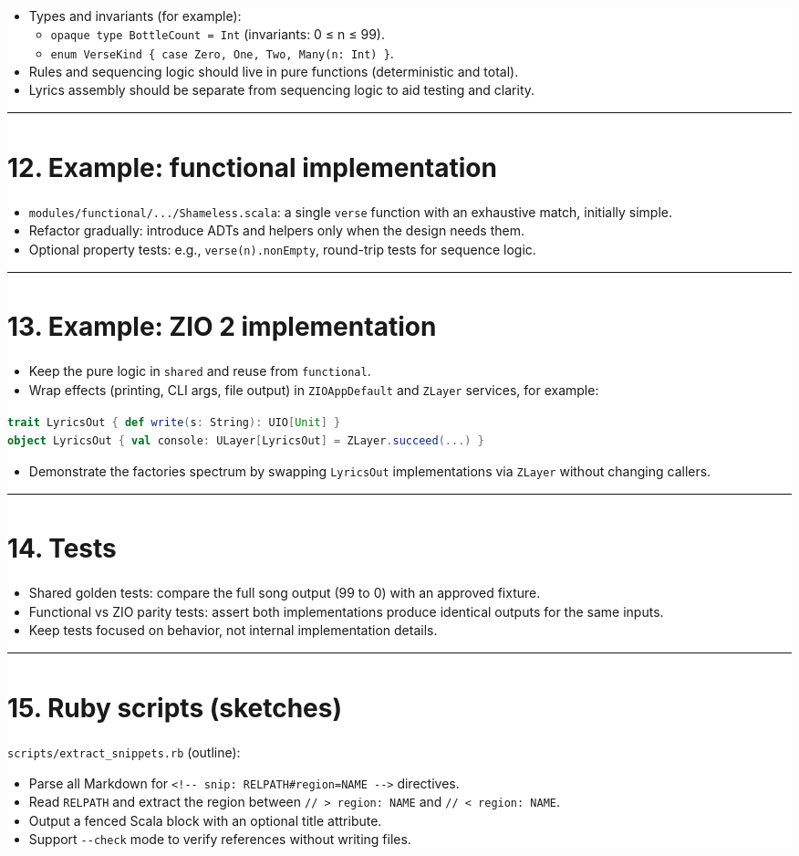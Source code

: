 - Types and invariants (for example):
	- `opaque type BottleCount = Int` (invariants: 0 ≤ n ≤ 99).
	- `enum VerseKind { case Zero, One, Two, Many(n: Int) }`.
- Rules and sequencing logic should live in pure functions (deterministic and total).
- Lyrics assembly should be separate from sequencing logic to aid testing and clarity.

---

# 12. Example: functional implementation

- `modules/functional/.../Shameless.scala`: a single `verse` function with an exhaustive match, initially simple.
- Refactor gradually: introduce ADTs and helpers only when the design needs them.
- Optional property tests: e.g., `verse(n).nonEmpty`, round-trip tests for sequence logic.

---

# 13. Example: ZIO 2 implementation

- Keep the pure logic in `shared` and reuse from `functional`.
- Wrap effects (printing, CLI args, file output) in `ZIOAppDefault` and `ZLayer` services, for example:

```scala
trait LyricsOut { def write(s: String): UIO[Unit] }
object LyricsOut { val console: ULayer[LyricsOut] = ZLayer.succeed(...) }
```

- Demonstrate the factories spectrum by swapping `LyricsOut` implementations via `ZLayer` without changing callers.

---

# 14. Tests

- Shared golden tests: compare the full song output (99 to 0) with an approved fixture.
- Functional vs ZIO parity tests: assert both implementations produce identical outputs for the same inputs.
- Keep tests focused on behavior, not internal implementation details.

---

# 15. Ruby scripts (sketches)

`scripts/extract_snippets.rb` (outline):

- Parse all Markdown for `<!-- snip: RELPATH#region=NAME -->` directives.
- Read `RELPATH` and extract the region between `// > region: NAME` and `// < region: NAME`.
- Output a fenced Scala block with an optional title attribute.
- Support `--check` mode to verify references without writing files.
